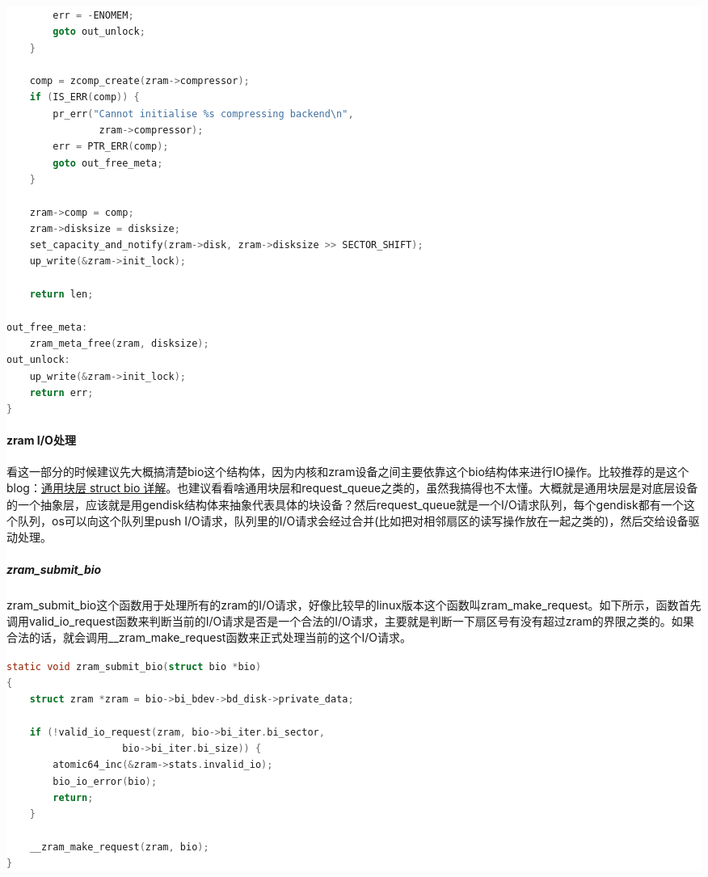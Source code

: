 ```c
		err = -ENOMEM;
		goto out_unlock;
	}

	comp = zcomp_create(zram->compressor);
	if (IS_ERR(comp)) {
		pr_err("Cannot initialise %s compressing backend\n",
				zram->compressor);
		err = PTR_ERR(comp);
		goto out_free_meta;
	}

	zram->comp = comp;
	zram->disksize = disksize;
	set_capacity_and_notify(zram->disk, zram->disksize >> SECTOR_SHIFT);
	up_write(&zram->init_lock);

	return len;

out_free_meta:
	zram_meta_free(zram, disksize);
out_unlock:
	up_write(&zram->init_lock);
	return err;
}
```

#### zram I/O处理

看这一部分的时候建议先大概搞清楚bio这个结构体，因为内核和zram设备之间主要依靠这个bio结构体来进行IO操作。比较推荐的是这个blog：[通用块层 struct bio 详解](https://aliez22.github.io/posts/11537/)。也建议看看啥通用块层和request_queue之类的，虽然我搞得也不太懂。大概就是通用块层是对底层设备的一个抽象层，应该就是用gendisk结构体来抽象代表具体的块设备？然后request_queue就是一个I/O请求队列，每个gendisk都有一个这个队列，os可以向这个队列里push I/O请求，队列里的I/O请求会经过合并(比如把对相邻扇区的读写操作放在一起之类的)，然后交给设备驱动处理。

##### zram_submit_bio

zram_submit_bio这个函数用于处理所有的zram的I/O请求，好像比较早的linux版本这个函数叫zram_make_request。如下所示，函数首先调用valid_io_request函数来判断当前的I/O请求是否是一个合法的I/O请求，主要就是判断一下扇区号有没有超过zram的界限之类的。如果合法的话，就会调用__zram_make_request函数来正式处理当前的这个I/O请求。

```c
static void zram_submit_bio(struct bio *bio)
{
	struct zram *zram = bio->bi_bdev->bd_disk->private_data;

	if (!valid_io_request(zram, bio->bi_iter.bi_sector,
					bio->bi_iter.bi_size)) {
		atomic64_inc(&zram->stats.invalid_io);
		bio_io_error(bio);
		return;
	}

	__zram_make_request(zram, bio);
}
```
